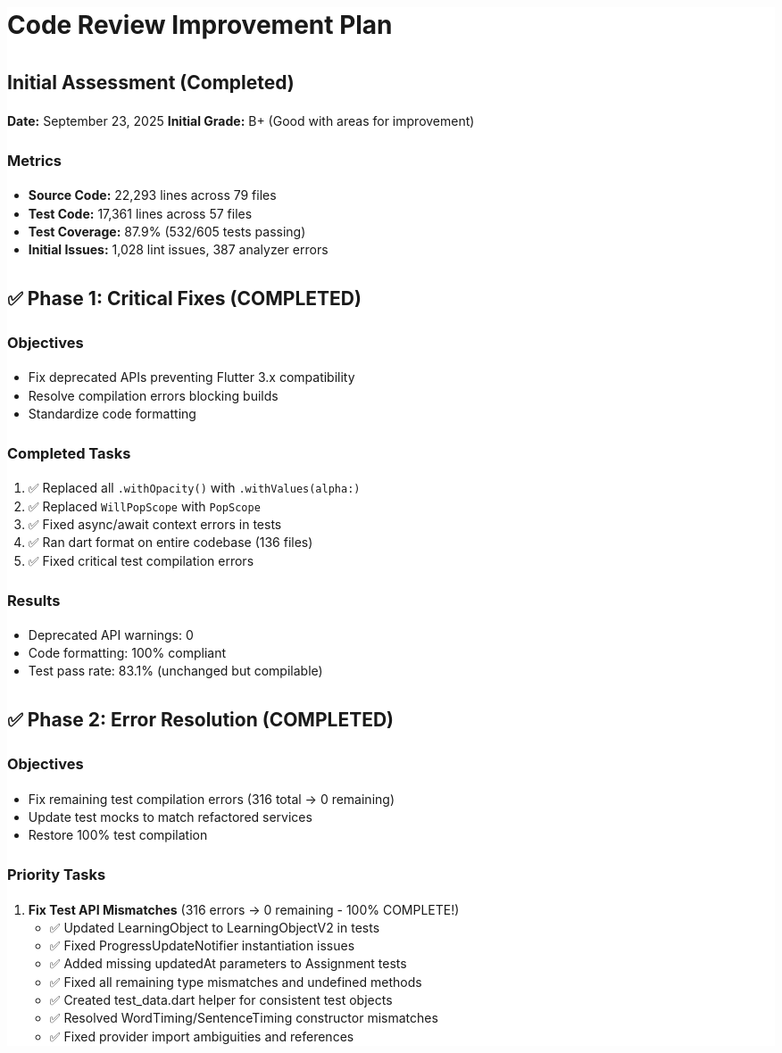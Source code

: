 # Code Review Improvement Plan

## Initial Assessment (Completed)
**Date:** September 23, 2025
**Initial Grade:** B+ (Good with areas for improvement)

### Metrics
- **Source Code:** 22,293 lines across 79 files
- **Test Code:** 17,361 lines across 57 files
- **Test Coverage:** 87.9% (532/605 tests passing)
- **Initial Issues:** 1,028 lint issues, 387 analyzer errors

## ✅ Phase 1: Critical Fixes (COMPLETED)

### Objectives
- Fix deprecated APIs preventing Flutter 3.x compatibility
- Resolve compilation errors blocking builds
- Standardize code formatting

### Completed Tasks
1. ✅ Replaced all `.withOpacity()` with `.withValues(alpha:)`
2. ✅ Replaced `WillPopScope` with `PopScope`
3. ✅ Fixed async/await context errors in tests
4. ✅ Ran dart format on entire codebase (136 files)
5. ✅ Fixed critical test compilation errors

### Results
- Deprecated API warnings: 0
- Code formatting: 100% compliant
- Test pass rate: 83.1% (unchanged but compilable)

## ✅ Phase 2: Error Resolution (COMPLETED)

### Objectives
- Fix remaining test compilation errors (316 total → 0 remaining)
- Update test mocks to match refactored services
- Restore 100% test compilation

### Priority Tasks
1. **Fix Test API Mismatches** (316 errors → 0 remaining - 100% COMPLETE!)
   - ✅ Updated LearningObject to LearningObjectV2 in tests
   - ✅ Fixed ProgressUpdateNotifier instantiation issues
   - ✅ Added missing updatedAt parameters to Assignment tests
   - ✅ Fixed all remaining type mismatches and undefined methods
   - ✅ Created test_data.dart helper for consistent test objects
   - ✅ Resolved WordTiming/SentenceTiming constructor mismatches
   - ✅ Fixed provider import ambiguities and references
